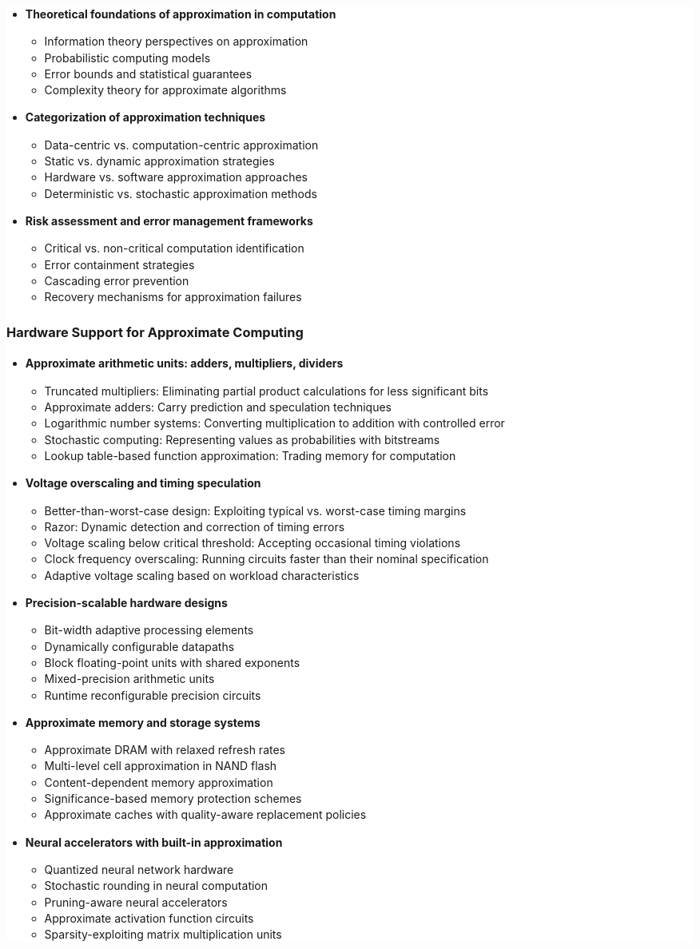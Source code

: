 - **Theoretical foundations of approximation in computation**
  - Information theory perspectives on approximation
  - Probabilistic computing models
  - Error bounds and statistical guarantees
  - Complexity theory for approximate algorithms

- **Categorization of approximation techniques**
  - Data-centric vs. computation-centric approximation
  - Static vs. dynamic approximation strategies
  - Hardware vs. software approximation approaches
  - Deterministic vs. stochastic approximation methods

- **Risk assessment and error management frameworks**
  - Critical vs. non-critical computation identification
  - Error containment strategies
  - Cascading error prevention
  - Recovery mechanisms for approximation failures

### Hardware Support for Approximate Computing
- **Approximate arithmetic units: adders, multipliers, dividers**
  - Truncated multipliers: Eliminating partial product calculations for less significant bits
  - Approximate adders: Carry prediction and speculation techniques
  - Logarithmic number systems: Converting multiplication to addition with controlled error
  - Stochastic computing: Representing values as probabilities with bitstreams
  - Lookup table-based function approximation: Trading memory for computation

- **Voltage overscaling and timing speculation**
  - Better-than-worst-case design: Exploiting typical vs. worst-case timing margins
  - Razor: Dynamic detection and correction of timing errors
  - Voltage scaling below critical threshold: Accepting occasional timing violations
  - Clock frequency overscaling: Running circuits faster than their nominal specification
  - Adaptive voltage scaling based on workload characteristics

- **Precision-scalable hardware designs**
  - Bit-width adaptive processing elements
  - Dynamically configurable datapaths
  - Block floating-point units with shared exponents
  - Mixed-precision arithmetic units
  - Runtime reconfigurable precision circuits

- **Approximate memory and storage systems**
  - Approximate DRAM with relaxed refresh rates
  - Multi-level cell approximation in NAND flash
  - Content-dependent memory approximation
  - Significance-based memory protection schemes
  - Approximate caches with quality-aware replacement policies

- **Neural accelerators with built-in approximation**
  - Quantized neural network hardware
  - Stochastic rounding in neural computation
  - Pruning-aware neural accelerators
  - Approximate activation function circuits
  - Sparsity-exploiting matrix multiplication units
